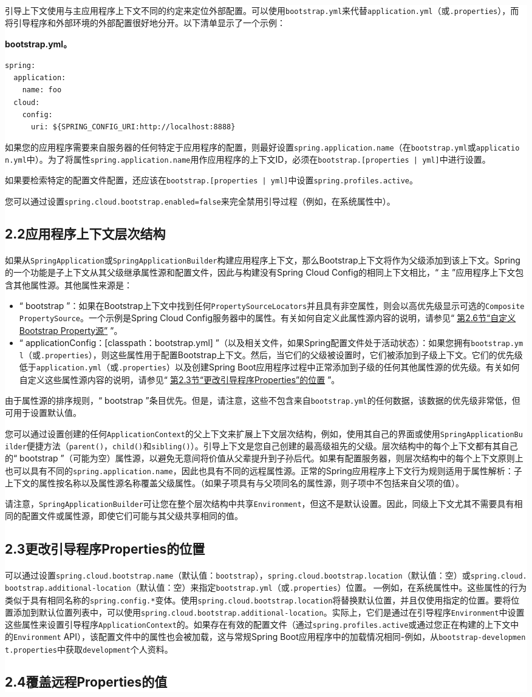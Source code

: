 引导上下文使用与主应用程序上下文不同的约定来定位外部配置。可以使用`bootstrap.yml`来代替`application.yml`（或`.properties`），而将引导程序和外部环境的外部配置很好地分开。以下清单显示了一个示例：

**bootstrap.yml。** 

```
spring:
  application:
    name: foo
  cloud:
    config:
      uri: ${SPRING_CONFIG_URI:http://localhost:8888}
```



如果您的应用程序需要来自服务器的任何特定于应用程序的配置，则最好设置`spring.application.name`（在`bootstrap.yml`或`application.yml`中）。为了将属性`spring.application.name`用作应用程序的上下文ID，必须在`bootstrap.[properties | yml]`中进行设置。

如果要检索特定的配置文件配置，还应该在`bootstrap.[properties | yml]`中设置`spring.profiles.active`。

您可以通过设置`spring.cloud.bootstrap.enabled=false`来完全禁用引导过程（例如，在系统属性中）。

## 2.2应用程序上下文层次结构

如果从`SpringApplication`或`SpringApplicationBuilder`构建应用程序上下文，那么Bootstrap上下文将作为父级添加到该上下文。Spring的一个功能是子上下文从其父级继承属性源和配置文件，因此与构建没有Spring Cloud Config的相同上下文相比，“ 主 ”应用程序上下文包含其他属性源。其他属性来源是：

- “ bootstrap ”：如果在Bootstrap上下文中找到任何`PropertySourceLocators`并且具有非空属性，则会以高优先级显示可选的`CompositePropertySource`。一个示例是Spring Cloud Config服务器中的属性。有关如何自定义此属性源内容的说明，请参见“ [第2.6节“自定义Bootstrap Property源”](https://www.springcloud.cc/spring-cloud-greenwich.html#customizing-bootstrap-property-sources) ”。
- “ applicationConfig：[classpath：bootstrap.yml] ”（以及相关文件，如果Spring配置文件处于活动状态）：如果您拥有`bootstrap.yml`（或`.properties`），则这些属性用于配置Bootstrap上下文。然后，当它们的父级被设置时，它们被添加到子级上下文。它们的优先级低于`application.yml`（或`.properties`）以及创建Spring Boot应用程序过程中正常添加到子级的任何其他属性源的优先级。有关如何自定义这些属性源内容的说明，请参见“ [第2.3节“更改引导程序Properties”的位置](https://www.springcloud.cc/spring-cloud-greenwich.html#customizing-bootstrap-properties) ”。

由于属性源的排序规则，“ bootstrap ”条目优先。但是，请注意，这些不包含来自`bootstrap.yml`的任何数据，该数据的优先级非常低，但可用于设置默认值。

您可以通过设置创建的任何`ApplicationContext`的父上下文来扩展上下文层次结构，例如，使用其自己的界面或使用`SpringApplicationBuilder`便捷方法（`parent()`，`child()`和`sibling()`）。引导上下文是您自己创建的最高级祖先的父级。层次结构中的每个上下文都有其自己的“ bootstrap ”（可能为空）属性源，以避免无意间将价值从父辈提升到子孙后代。如果有配置服务器，则层次结构中的每个上下文原则上也可以具有不同的`spring.application.name`，因此也具有不同的远程属性源。正常的Spring应用程序上下文行为规则适用于属性解析：子上下文的属性按名称以及属性源名称覆盖父级属性。（如果子项具有与父项同名的属性源，则子项中不包括来自父项的值）。

请注意，`SpringApplicationBuilder`可让您在整个层次结构中共享`Environment`，但这不是默认设置。因此，同级上下文尤其不需要具有相同的配置文件或属性源，即使它们可能与其父级共享相同的值。

## 2.3更改引导程序Properties的位置

可以通过设置`spring.cloud.bootstrap.name`（默认值：`bootstrap`），`spring.cloud.bootstrap.location`（默认值：空）或`spring.cloud.bootstrap.additional-location`（默认值：空）来指定`bootstrap.yml`（或`.properties`）位置。 —例如，在系统属性中。这些属性的行为类似于具有相同名称的`spring.config.*`变体。使用`spring.cloud.bootstrap.location`将替换默认位置，并且仅使用指定的位置。要将位置添加到默认位置列表中，可以使用`spring.cloud.bootstrap.additional-location`。实际上，它们是通过在引导程序`Environment`中设置这些属性来设置引导程序`ApplicationContext`的。如果存在有效的配置文件（通过`spring.profiles.active`或通过您正在构建的上下文中的`Environment` API），该配置文件中的属性也会被加载，这与常规Spring Boot应用程序中的加载情况相同-例如，从`bootstrap-development.properties`中获取`development`个人资料。

## 2.4覆盖远程Properties的值
